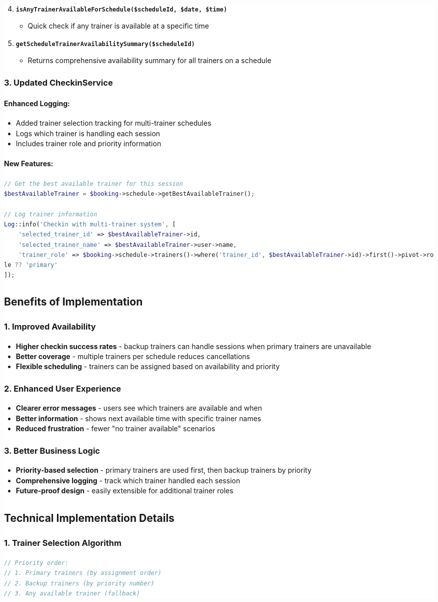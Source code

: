 4. **`isAnyTrainerAvailableForSchedule($scheduleId, $date, $time)`**
   - Quick check if any trainer is available at a specific time

5. **`getScheduleTrainerAvailabilitySummary($scheduleId)`**
   - Returns comprehensive availability summary for all trainers on a schedule

### 3. **Updated CheckinService**

#### **Enhanced Logging**:
- Added trainer selection tracking for multi-trainer schedules
- Logs which trainer is handling each session
- Includes trainer role and priority information

#### **New Features**:
```php
// Get the best available trainer for this session
$bestAvailableTrainer = $booking->schedule->getBestAvailableTrainer();

// Log trainer information
Log::info('Checkin with multi-trainer system', [
    'selected_trainer_id' => $bestAvailableTrainer->id,
    'selected_trainer_name' => $bestAvailableTrainer->user->name,
    'trainer_role' => $booking->schedule->trainers()->where('trainer_id', $bestAvailableTrainer->id)->first()->pivot->role ?? 'primary'
]);
```

## Benefits of Implementation

### 1. **Improved Availability**
- **Higher checkin success rates** - backup trainers can handle sessions when primary trainers are unavailable
- **Better coverage** - multiple trainers per schedule reduces cancellations
- **Flexible scheduling** - trainers can be assigned based on availability and priority

### 2. **Enhanced User Experience**
- **Clearer error messages** - users see which trainers are available and when
- **Better information** - shows next available time with specific trainer names
- **Reduced frustration** - fewer "no trainer available" scenarios

### 3. **Better Business Logic**
- **Priority-based selection** - primary trainers are used first, then backup trainers by priority
- **Comprehensive logging** - track which trainer handled each session
- **Future-proof design** - easily extensible for additional trainer roles

## Technical Implementation Details

### 1. **Trainer Selection Algorithm**

```php
// Priority order:
// 1. Primary trainers (by assignment order)
// 2. Backup trainers (by priority number)
// 3. Any available trainer (fallback)
```
